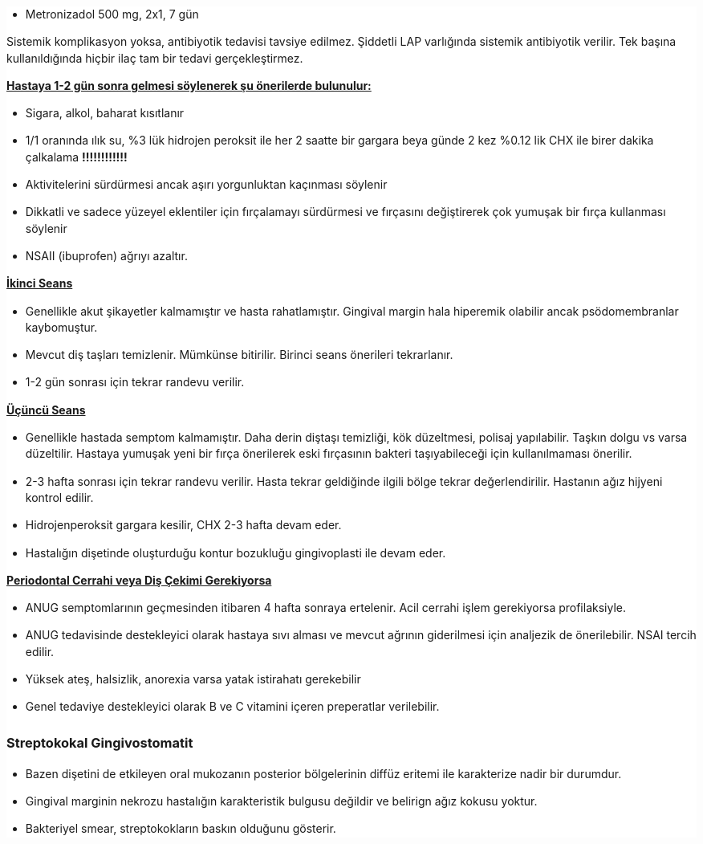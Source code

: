 - Metronizadol 500 mg, 2x1, 7 gün

Sistemik komplikasyon yoksa, antibiyotik tedavisi tavsiye edilmez. Şiddetli LAP varlığında sistemik antibiyotik verilir. Tek başına kullanıldığında hiçbir ilaç tam bir tedavi gerçekleştirmez.

<u>**Hastaya 1-2 gün sonra gelmesi söylenerek şu önerilerde bulunulur:**</u>

- Sigara, alkol, baharat kısıtlanır

- 1/1 oranında ılık su, %3 lük hidrojen peroksit ile her 2 saatte bir gargara beya günde 2 kez %0.12 lik CHX ile birer dakika çalkalama **!!!!!!!!!!!!**

- Aktivitelerini sürdürmesi ancak aşırı yorgunluktan kaçınması söylenir

- Dikkatli ve sadece yüzeyel eklentiler için fırçalamayı sürdürmesi ve fırçasını değiştirerek çok yumuşak bir fırça kullanması söylenir

- NSAII (ibuprofen) ağrıyı azaltır.

**<u>İkinci Seans</u>**

- Genellikle akut şikayetler kalmamıştır ve hasta rahatlamıştır. Gingival margin hala hiperemik olabilir ancak psödomembranlar kaybomuştur.

- Mevcut diş taşları temizlenir. Mümkünse bitirilir. Birinci seans önerileri tekrarlanır.

- 1-2 gün sonrası için tekrar randevu verilir.

**<u>Üçüncü Seans</u>**

- Genellikle hastada semptom kalmamıştır. Daha derin diştaşı temizliği, kök düzeltmesi, polisaj yapılabilir. Taşkın dolgu vs varsa düzeltilir. Hastaya yumuşak yeni bir fırça önerilerek eski fırçasının bakteri taşıyabileceği için kullanılmaması önerilir.

- 2-3 hafta sonrası için tekrar randevu verilir. Hasta tekrar geldiğinde ilgili bölge tekrar değerlendirilir. Hastanın ağız hijyeni kontrol edilir.

- Hidrojenperoksit gargara kesilir, CHX 2-3 hafta devam eder.

- Hastalığın dişetinde oluşturduğu kontur bozukluğu gingivoplasti ile devam eder.

**<u>Periodontal Cerrahi veya Diş Çekimi Gerekiyorsa</u>**

- ANUG semptomlarının geçmesinden itibaren 4 hafta sonraya ertelenir. Acil cerrahi işlem gerekiyorsa profilaksiyle.

- ANUG tedavisinde destekleyici olarak hastaya sıvı alması ve mevcut ağrının giderilmesi için analjezik de önerilebilir. NSAI tercih edilir.

- Yüksek ateş, halsizlik, anorexia varsa yatak istirahatı gerekebilir

- Genel tedaviye destekleyici olarak B ve C vitamini içeren preperatlar verilebilir.

### Streptokokal Gingivostomatit

- Bazen dişetini de etkileyen oral mukozanın posterior bölgelerinin diffüz eritemi ile karakterize nadir bir durumdur.

- Gingival marginin nekrozu hastalığın karakteristik bulgusu değildir ve belirign ağız kokusu yoktur.

- Bakteriyel smear, streptokokların baskın olduğunu gösterir.
